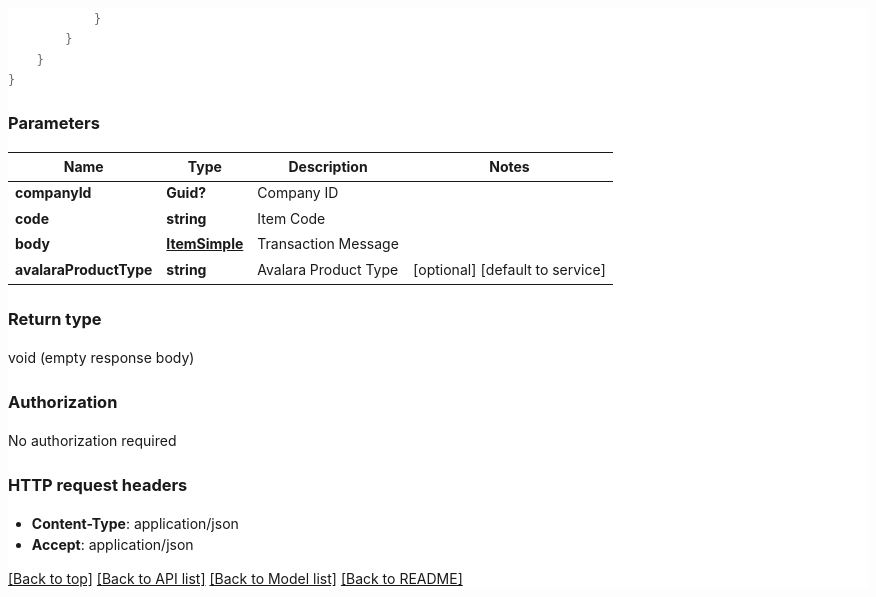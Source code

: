 ```csharp
            }
        }
    }
}
```

### Parameters

Name | Type | Description  | Notes
------------- | ------------- | ------------- | -------------
 **companyId** | **Guid?**| Company ID | 
 **code** | **string**| Item Code | 
 **body** | [**ItemSimple**](ItemSimple.md)| Transaction Message | 
 **avalaraProductType** | **string**| Avalara Product Type | [optional] [default to service]

### Return type

void (empty response body)

### Authorization

No authorization required

### HTTP request headers

 - **Content-Type**: application/json
 - **Accept**: application/json

[[Back to top]](#) [[Back to API list]](../README.md#documentation-for-api-endpoints) [[Back to Model list]](../README.md#documentation-for-models) [[Back to README]](../README.md)

